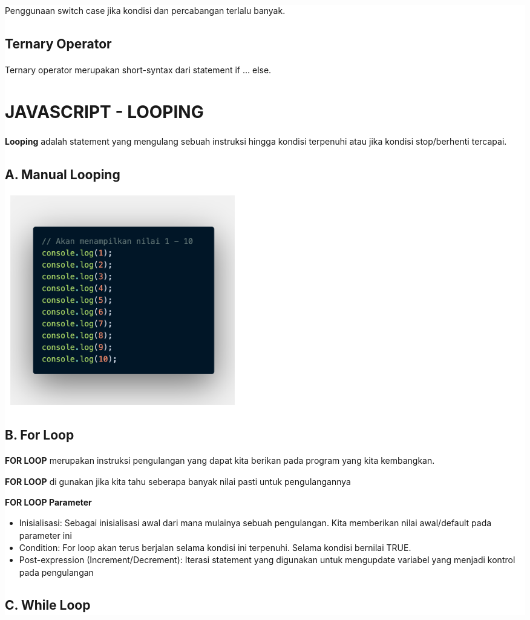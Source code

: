 Penggunaan switch case jika kondisi dan percabangan terlalu banyak.

## Ternary Operator

Ternary operator merupakan short-syntax dari statement if … else.

# JAVASCRIPT - LOOPING

**Looping** adalah statement yang mengulang sebuah instruksi hingga kondisi terpenuhi atau jika kondisi stop/berhenti tercapai.

## A. Manual Looping

![image.png](manual_loop.png)

## B. For Loop

**FOR LOOP** merupakan instruksi pengulangan yang dapat kita berikan pada program yang kita kembangkan.

**FOR LOOP** di gunakan jika kita tahu seberapa banyak nilai pasti untuk pengulangannya

**FOR LOOP Parameter**

- Inisialisasi: Sebagai inisialisasi awal dari mana mulainya sebuah pengulangan. Kita memberikan nilai awal/default pada parameter ini
- Condition: For loop akan terus berjalan selama kondisi ini terpenuhi. Selama kondisi bernilai TRUE.
- Post-expression (Increment/Decrement): Iterasi statement yang digunakan untuk mengupdate variabel yang menjadi kontrol pada pengulangan


## C. While Loop
